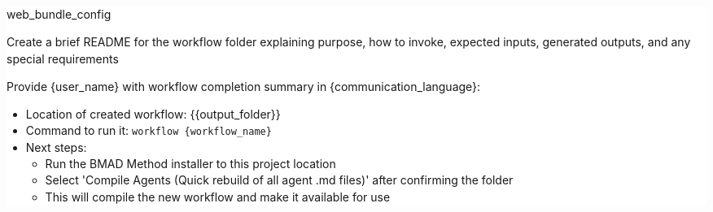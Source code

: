 <template-output>web_bundle_config</template-output>
</step>

<step n="10" goal="Document and finalize">
<action>Create a brief README for the workflow folder explaining purpose, how to invoke, expected inputs, generated outputs, and any special requirements</action>

<action>Provide {user_name} with workflow completion summary in {communication_language}:</action>

- Location of created workflow: {{output_folder}}
- Command to run it: `workflow {workflow_name}`
- Next steps:
  - Run the BMAD Method installer to this project location
  - Select 'Compile Agents (Quick rebuild of all agent .md files)' after confirming the folder
  - This will compile the new workflow and make it available for use
    </step>

</workflow>
